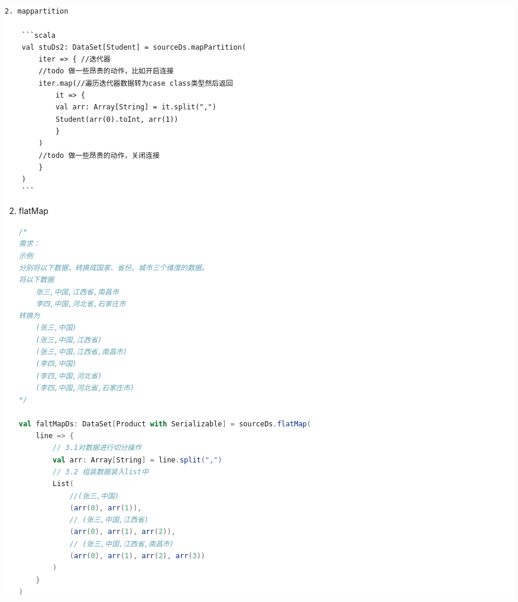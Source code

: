     2. mappartition

        ```scala
        val stuDs2: DataSet[Student] = sourceDs.mapPartition(
            iter => { //迭代器
            //todo 做一些昂贵的动作，比如开启连接
            iter.map(//遍历迭代器数据转为case class类型然后返回
                it => {
                val arr: Array[String] = it.split(",")
                Student(arr(0).toInt, arr(1))
                }
            )
            //todo 做一些昂贵的动作，关闭连接
            }
        )
        ```

2. flatMap


    ```scala
    /*
    需求：
    示例
    分别将以下数据，转换成国家、省份、城市三个维度的数据。
    将以下数据
        张三,中国,江西省,南昌市
        李四,中国,河北省,石家庄市
    转换为
        (张三,中国)
        (张三,中国,江西省)
        (张三,中国,江西省,南昌市)
        (李四,中国)
        (李四,中国,河北省)
        (李四,中国,河北省,石家庄市)
    */

    val faltMapDs: DataSet[Product with Serializable] = sourceDs.flatMap(
        line => {
            // 3.1对数据进行切分操作
            val arr: Array[String] = line.split(",")
            // 3.2 组装数据装入list中
            List(
                //(张三,中国)
                (arr(0), arr(1)),
                // (张三,中国,江西省)
                (arr(0), arr(1), arr(2)),
                // (张三,中国,江西省,南昌市)
                (arr(0), arr(1), arr(2), arr(3))
            )
        }
    )
    ```

